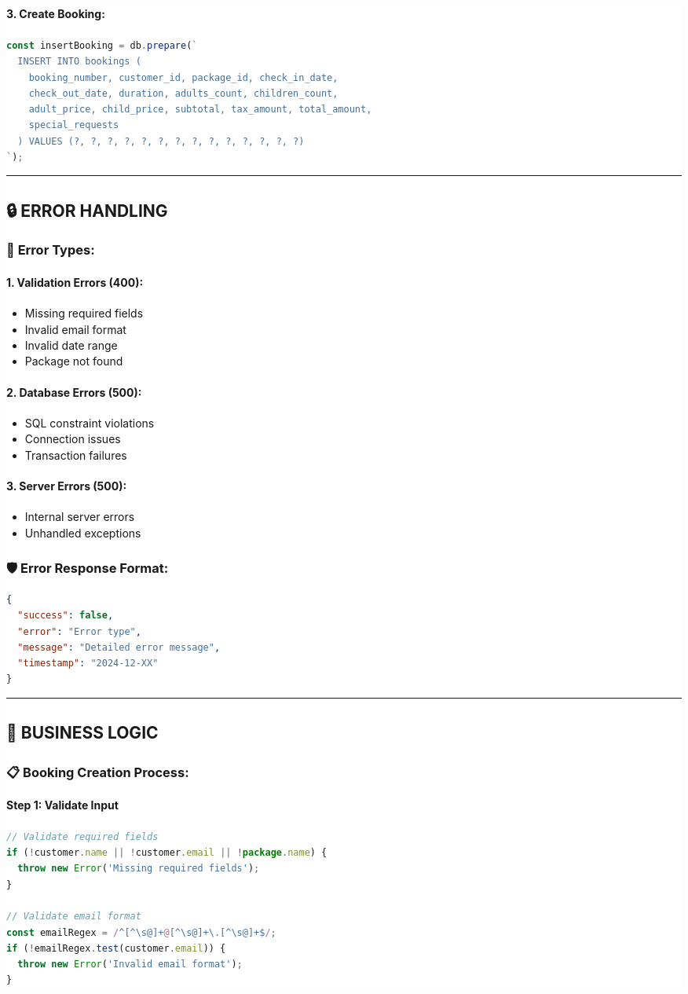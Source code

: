 #### **3. Create Booking:**
```javascript
const insertBooking = db.prepare(`
  INSERT INTO bookings (
    booking_number, customer_id, package_id, check_in_date, 
    check_out_date, duration, adults_count, children_count,
    adult_price, child_price, subtotal, tax_amount, total_amount,
    special_requests
  ) VALUES (?, ?, ?, ?, ?, ?, ?, ?, ?, ?, ?, ?, ?, ?)
`);
```

---

## 🔒 **ERROR HANDLING**

### 🚨 **Error Types:**

#### **1. Validation Errors (400):**
- Missing required fields
- Invalid email format
- Invalid date range
- Package not found

#### **2. Database Errors (500):**
- SQL constraint violations
- Connection issues
- Transaction failures

#### **3. Server Errors (500):**
- Internal server errors
- Unhandled exceptions

### 🛡️ **Error Response Format:**
```json
{
  "success": false,
  "error": "Error type",
  "message": "Detailed error message",
  "timestamp": "2024-12-XX"
}
```

---

## 🔄 **BUSINESS LOGIC**

### 📋 **Booking Creation Process:**

#### **Step 1: Validate Input**
```javascript
// Validate required fields
if (!customer.name || !customer.email || !package.name) {
  throw new Error('Missing required fields');
}

// Validate email format
const emailRegex = /^[^\s@]+@[^\s@]+\.[^\s@]+$/;
if (!emailRegex.test(customer.email)) {
  throw new Error('Invalid email format');
}
```
